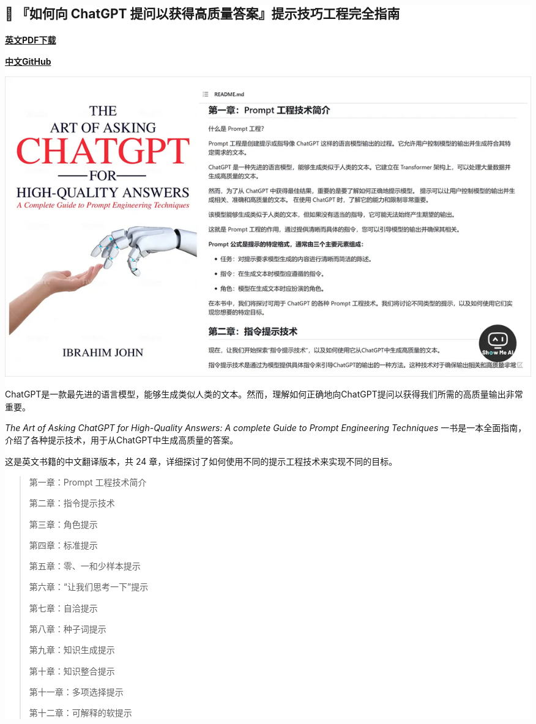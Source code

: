 ## 🤖 『如何向 ChatGPT 提问以获得高质量答案』提示技巧工程完全指南

[**英文PDF下载**](https://oceanofpdf.com/authors/ibrahim-john/pdf-the-art-of-asking-chatgpt-for-high-quality-answers-a-complete-guide-to-prompt-engineering-techniques-download/)

[**中文GitHub**](https://github.com/ORDINAND/The-Art-of-Asking-ChatGPT-for-High-Quality-Answers-A-complete-Guide-to-Prompt-Engineering-Technique)

![img](./assets/0eded8b5aef9427aa8bf5f660646aa13.webp)

ChatGPT是一款最先进的语言模型，能够生成类似人类的文本。然而，理解如何正确地向ChatGPT提问以获得我们所需的高质量输出非常重要。

*The Art of Asking* *ChatGPT* *for High-Quality Answers: A complete Guide to Prompt Engineering Techniques* 一书是一本全面指南，介绍了各种提示技术，用于从ChatGPT中生成高质量的答案。

这是英文书籍的中文翻译版本，共 24 章，详细探讨了如何使用不同的提示工程技术来实现不同的目标。

> 第一章：Prompt 工程技术简介
>
> 第二章：指令提示技术
>
> 第三章：角色提示
>
> 第四章：标准提示
>
> 第五章：零、一和少样本提示
>
> 第六章：“让我们思考一下”提示
>
> 第七章：自洽提示
>
> 第八章：种子词提示
>
> 第九章：知识生成提示
>
> 第十章：知识整合提示
>
> 第十一章：多项选择提示
>
> 第十二章：可解释的软提示
>